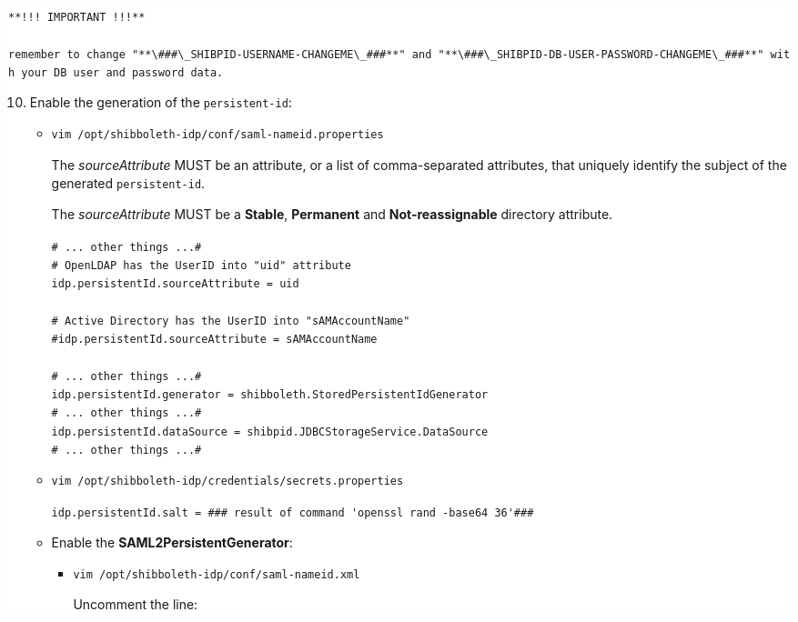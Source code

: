     **!!! IMPORTANT !!!**

    remember to change "**\###\_SHIBPID-USERNAME-CHANGEME\_###**" and "**\###\_SHIBPID-DB-USER-PASSWORD-CHANGEME\_###**" with your DB user and password data.

10. Enable the generation of the `persistent-id`:

    -   ``` text
        vim /opt/shibboleth-idp/conf/saml-nameid.properties
        ```

        The *sourceAttribute* MUST be an attribute, or a list of comma-separated attributes, that uniquely identify the subject of the generated `persistent-id`.

        The *sourceAttribute* MUST be a **Stable**, **Permanent** and **Not-reassignable** directory attribute.

        ``` xml+jinja
        # ... other things ...#
        # OpenLDAP has the UserID into "uid" attribute
        idp.persistentId.sourceAttribute = uid

        # Active Directory has the UserID into "sAMAccountName"
        #idp.persistentId.sourceAttribute = sAMAccountName

        # ... other things ...#
        idp.persistentId.generator = shibboleth.StoredPersistentIdGenerator
        # ... other things ...#
        idp.persistentId.dataSource = shibpid.JDBCStorageService.DataSource
        # ... other things ...#
        ```

    -   ``` text
        vim /opt/shibboleth-idp/credentials/secrets.properties
        ```

        ``` text
        idp.persistentId.salt = ### result of command 'openssl rand -base64 36'###
        ```

    -   Enable the **SAML2PersistentGenerator**:

        -   ``` text
            vim /opt/shibboleth-idp/conf/saml-nameid.xml
            ```

            Uncomment the line:
